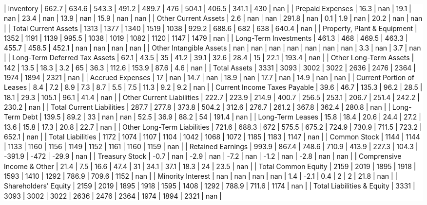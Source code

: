 | Inventory                       |         662.7  |         634.6  |         543.3  |         491.2  |         489.7  |         476    |         504.1  |         406.5  |         341.1  |         430    |           nan |
| Prepaid Expenses                |          16.3  |         nan    |          19.1  |         nan    |          23.4  |         nan    |          13.9  |         nan    |          15.9  |         nan    |           nan |
| Other Current Assets            |           2.6  |         nan    |         nan    |         291.8  |         nan    |           0.1  |           1.9  |         nan    |          20.2  |         nan    |           nan |
| Total Current Assets            |        1313    |        1377    |        1340    |        1519    |        1038    |         929.2  |         688.6  |         682    |         638    |         640.4  |           nan |
| Property, Plant & Equipment     |        1352    |        1191    |        1139    |         995.5  |        1038    |        1019    |        1082    |        1120    |        1147    |        1479    |           nan |
| Long-Term Investments           |         461.3  |         468    |         469.5  |         463.3  |         455.7  |         458.5  |         452.1  |         nan    |         nan    |         nan    |           nan |
| Other Intangible Assets         |         nan    |         nan    |         nan    |         nan    |         nan    |         nan    |         nan    |           3.3  |         nan    |           3.7  |           nan |
| Long-Term Deferred Tax Assets   |          62.1  |          43.5  |          35    |          41.2  |          39.1  |          32.6  |          28.4  |          15    |          22.1  |         193.4  |           nan |
| Other Long-Term Assets          |         142    |          13.5  |          18.3  |           3.2  |          65    |          36.3  |         112.6  |         153.9  |          87.6  |           4.6  |           nan |
| Total Assets                    |        3331    |        3093    |        3002    |        3022    |        2636    |        2476    |        2364    |        1974    |        1894    |        2321    |           nan |
| Accrued Expenses                |          17    |         nan    |          14.7  |         nan    |          18.9  |         nan    |          17.7  |         nan    |          14.9  |         nan    |           nan |
| Current Portion of Leases       |           8.4  |           7.2  |           8.9  |           7.3  |           8.7  |           5.5  |           7.5  |          11.3  |           9.2  |           9.2  |           nan |
| Current Income Taxes Payable    |          39.6  |          46.7  |         135.3  |          96.2  |          28.5  |          18.1  |          29.3  |         105.1  |          96.1  |          41.4  |           nan |
| Other Current Liabilities       |         222.7  |         223.9  |         214.9  |         400.7  |         256.5  |         253.1  |         206.7  |         251.4  |         242.2  |         230.2  |           nan |
| Total Current Liabilities       |         287.7  |         277.8  |         373.8  |         504.2  |         312.6  |         276.7  |         261.2  |         367.8  |         362.4  |         280.8  |           nan |
| Long-Term Debt                  |         139.5  |          89.2  |          33    |         nan    |         nan    |          52.5  |          36.9  |          88.2  |          54    |         191.4  |           nan |
| Long-Term Leases                |          15.8  |          18.4  |          20.6  |          24.4  |          27.2  |          13.6  |          15.8  |          17.3  |          20.8  |          22.7  |           nan |
| Other Long-Term Liabilities     |         721.6  |         688.3  |         672    |         575.5  |         675.2  |         724.9  |         730.9  |         711.5  |         723.2  |         652.1  |           nan |
| Total Liabilities               |        1172    |        1074    |        1107    |        1104    |        1042    |        1068    |        1072    |        1185    |        1183    |        1147    |           nan |
| Common Stock                    |        1144    |        1144    |        1133    |        1160    |        1156    |        1149    |        1152    |        1161    |        1160    |        1159    |           nan |
| Retained Earnings               |         993.9  |         867.4  |         748.6  |         710.9  |         413.9  |         227.3  |         104.3  |        -391.9  |        -472    |         -29.9  |           nan |
| Treasury Stock                  |          -0.7  |         nan    |          -2.9  |         nan    |          -7.2  |         nan    |          -1.2  |         nan    |          -2.8  |         nan    |           nan |
| Comprensive Income & Other      |          21.4  |           7.5  |          16.6  |          47.4  |          31    |          34.1  |          37.1  |          18.3  |          24    |          23.5  |           nan |
| Total Common Equity             |        2159    |        2019    |        1895    |        1918    |        1593    |        1410    |        1292    |         786.9  |         709.6  |        1152    |           nan |
| Minority Interest               |         nan    |         nan    |         nan    |         nan    |           1.4  |          -2.1  |           0.4  |           2    |           2    |          21.8  |           nan |
| Shareholders' Equity            |        2159    |        2019    |        1895    |        1918    |        1595    |        1408    |        1292    |         788.9  |         711.6  |        1174    |           nan |
| Total Liabilities & Equity      |        3331    |        3093    |        3002    |        3022    |        2636    |        2476    |        2364    |        1974    |        1894    |        2321    |           nan |